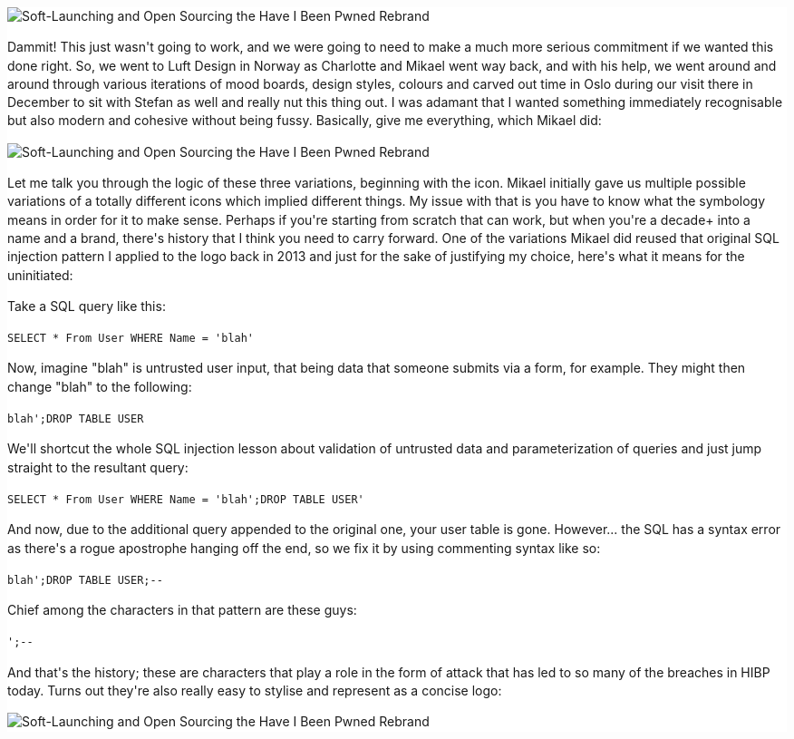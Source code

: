![Soft-Launching and Open Sourcing the Have I Been Pwned Rebrand](https://www.troyhunt.com/content/images/2025/03/Have-I-Been-Pwned_SSa-R01B_Mil.jpg)

Dammit! This just wasn't going to work, and we were going to need to make a much more serious commitment if we wanted this done right. So, we went to Luft Design in Norway as Charlotte and Mikael went way back, and with his help, we went around and around through various iterations of mood boards, design styles, colours and carved out time in Oslo during our visit there in December to sit with Stefan as well and really nut this thing out. I was adamant that I wanted something immediately recognisable but also modern and cohesive without being fussy. Basically, give me everything, which Mikael did:

![Soft-Launching and Open Sourcing the Have I Been Pwned Rebrand](https://www.troyhunt.com/content/images/2025/03/Artboard-1-4.png)

Let me talk you through the logic of these three variations, beginning with the icon. Mikael initially gave us multiple possible variations of a totally different icons which implied different things. My issue with that is you have to know what the symbology means in order for it to make sense. Perhaps if you're starting from scratch that can work, but when you're a decade+ into a name and a brand, there's history that I think you need to carry forward. One of the variations Mikael did reused that original SQL injection pattern I applied to the logo back in 2013 and just for the sake of justifying my choice, here's what it means for the uninitiated:

Take a SQL query like this:

```
SELECT * From User WHERE Name = 'blah'
```

Now, imagine "blah" is untrusted user input, that being data that someone submits via a form, for example. They might then change "blah" to the following:

```
blah';DROP TABLE USER
```

We'll shortcut the whole SQL injection lesson about validation of untrusted data and parameterization of queries and just jump straight to the resultant query:

```
SELECT * From User WHERE Name = 'blah';DROP TABLE USER'
```

And now, due to the additional query appended to the original one, your user table is gone. However... the SQL has a syntax error as there's a rogue apostrophe hanging off the end, so we fix it by using commenting syntax like so:

```
blah';DROP TABLE USER;--
```

Chief among the characters in that pattern are these guys:

```
';--
```

And that's the history; these are characters that play a role in the form of attack that has led to so many of the breaches in HIBP today. Turns out they're also really easy to stylise and represent as a concise logo:

![Soft-Launching and Open Sourcing the Have I Been Pwned Rebrand](https://www.troyhunt.com/content/images/2025/03/Artboard-1-1.png)
